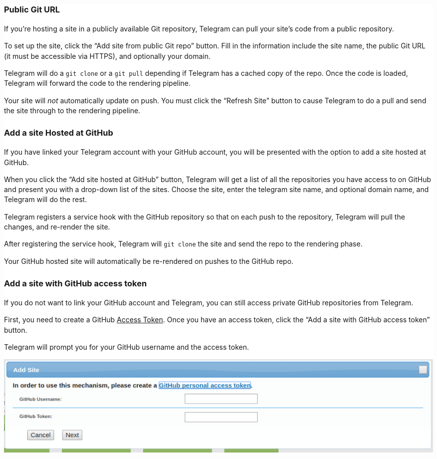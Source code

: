 ### Public Git URL

If you’re hosting a site in a publicly available Git repository, Telegram can pull your
site’s code from a public repository.

To set up the site, click the “Add site from public Git repo” button. Fill in the information
include the site name, the public Git URL (it must be accessible via HTTPS), and optionally
your domain.

Telegram will do a `git clone` or a `git pull` depending if Telegram has a cached copy
of the repo. Once the code is loaded, Telegram will forward the code to the rendering
pipeline.

Your site will *not* automatically update on push. You must click the “Refresh Site”
button to cause Telegram to do a pull and send the site through to the rendering pipeline.

### Add a site Hosted at GitHub

If you have linked your Telegram account with your GitHub account, you will be
presented with the option to add a site hosted at GitHub.

When you click the “Add site hosted at GitHub” button, Telegram will get a list
of all the repositories you have access to on GitHub and present you with a drop-down
list of the sites. Choose the site, enter the telegram site name, and optional domain
name, and Telegram will do the rest.

Telegram registers a service hook with the GitHub repository so that on each push
to the repository, Telegram will pull the changes, and re-render the site.

After registering the service hook, Telegram will `git clone` the site and send
the repo to the rendering phase.

Your GitHub hosted site will automatically be re-rendered on pushes to the GitHub repo.

### Add a site with GitHub access token

If you do not want to link your GitHub account and Telegram, you can
still access private GitHub repositories from Telegram.

First, you need to create a GitHub [Access Token](https://help.github.com/articles/creating-a-personal-access-token-for-the-command-line/). Once you have an
access token, click the “Add a site with GitHub access token” button.

Telegram will prompt you for your GitHub username and the access token.

![add with github access token](images/add_site_gh_token.png)

